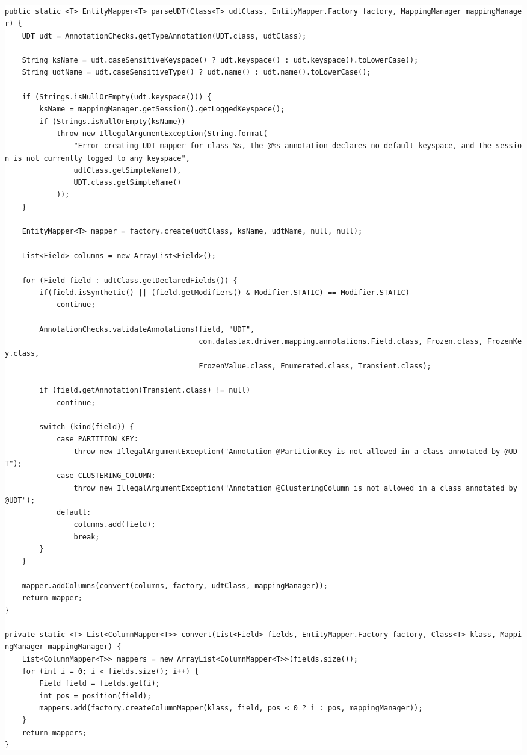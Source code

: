     public static <T> EntityMapper<T> parseUDT(Class<T> udtClass, EntityMapper.Factory factory, MappingManager mappingManager) {
        UDT udt = AnnotationChecks.getTypeAnnotation(UDT.class, udtClass);

        String ksName = udt.caseSensitiveKeyspace() ? udt.keyspace() : udt.keyspace().toLowerCase();
        String udtName = udt.caseSensitiveType() ? udt.name() : udt.name().toLowerCase();

        if (Strings.isNullOrEmpty(udt.keyspace())) {
            ksName = mappingManager.getSession().getLoggedKeyspace();
            if (Strings.isNullOrEmpty(ksName))
                throw new IllegalArgumentException(String.format(
                    "Error creating UDT mapper for class %s, the @%s annotation declares no default keyspace, and the session is not currently logged to any keyspace",
                    udtClass.getSimpleName(),
                    UDT.class.getSimpleName()
                ));
        }

        EntityMapper<T> mapper = factory.create(udtClass, ksName, udtName, null, null);

        List<Field> columns = new ArrayList<Field>();

        for (Field field : udtClass.getDeclaredFields()) {
            if(field.isSynthetic() || (field.getModifiers() & Modifier.STATIC) == Modifier.STATIC)
                continue;
            
            AnnotationChecks.validateAnnotations(field, "UDT",
                                                 com.datastax.driver.mapping.annotations.Field.class, Frozen.class, FrozenKey.class,
                                                 FrozenValue.class, Enumerated.class, Transient.class);

            if (field.getAnnotation(Transient.class) != null)
                continue;

            switch (kind(field)) {
                case PARTITION_KEY:
                    throw new IllegalArgumentException("Annotation @PartitionKey is not allowed in a class annotated by @UDT");
                case CLUSTERING_COLUMN:
                    throw new IllegalArgumentException("Annotation @ClusteringColumn is not allowed in a class annotated by @UDT");
                default:
                    columns.add(field);
                    break;
            }
        }

        mapper.addColumns(convert(columns, factory, udtClass, mappingManager));
        return mapper;
    }

    private static <T> List<ColumnMapper<T>> convert(List<Field> fields, EntityMapper.Factory factory, Class<T> klass, MappingManager mappingManager) {
        List<ColumnMapper<T>> mappers = new ArrayList<ColumnMapper<T>>(fields.size());
        for (int i = 0; i < fields.size(); i++) {
            Field field = fields.get(i);
            int pos = position(field);
            mappers.add(factory.createColumnMapper(klass, field, pos < 0 ? i : pos, mappingManager));
        }
        return mappers;
    }
